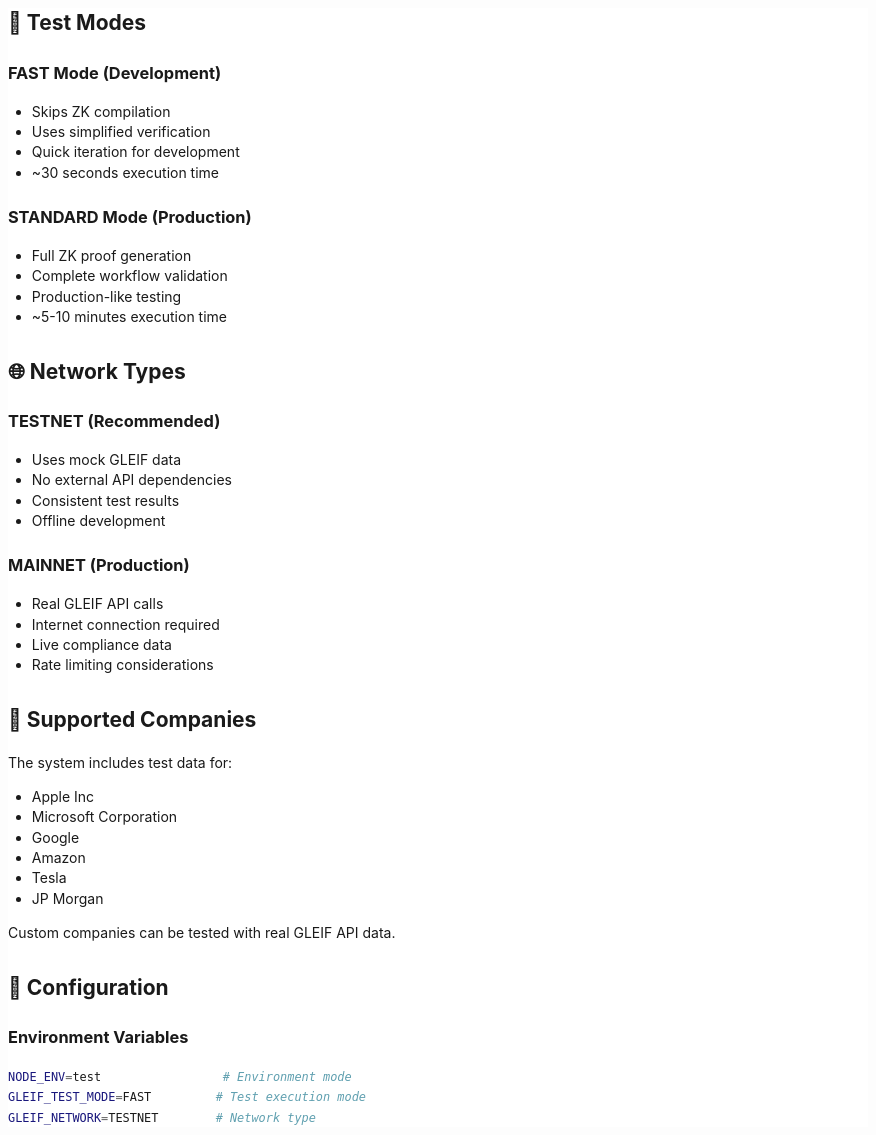 ## 🎯 Test Modes

### FAST Mode (Development)
- Skips ZK compilation
- Uses simplified verification
- Quick iteration for development
- ~30 seconds execution time

### STANDARD Mode (Production)
- Full ZK proof generation
- Complete workflow validation
- Production-like testing
- ~5-10 minutes execution time

## 🌐 Network Types

### TESTNET (Recommended)
- Uses mock GLEIF data
- No external API dependencies
- Consistent test results
- Offline development

### MAINNET (Production)
- Real GLEIF API calls
- Internet connection required
- Live compliance data
- Rate limiting considerations

## 🏢 Supported Companies

The system includes test data for:
- Apple Inc
- Microsoft Corporation
- Google
- Amazon
- Tesla
- JP Morgan

Custom companies can be tested with real GLEIF API data.

## 🔧 Configuration

### Environment Variables
```bash
NODE_ENV=test                 # Environment mode
GLEIF_TEST_MODE=FAST         # Test execution mode
GLEIF_NETWORK=TESTNET        # Network type
```
